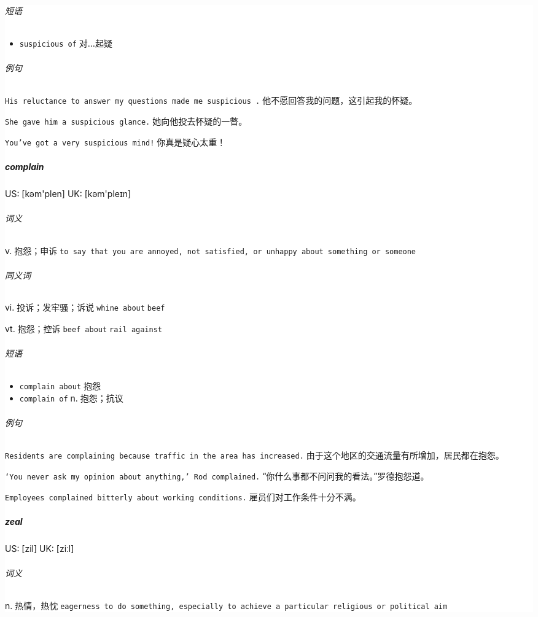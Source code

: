 
###### 短语

- `suspicious of` 对…起疑

###### 例句

`His reluctance to answer my questions made me suspicious .`
他不愿回答我的问题，这引起我的怀疑。

`She gave him a suspicious glance.`
她向他投去怀疑的一瞥。

`You’ve got a very suspicious mind!`
你真是疑心太重！


##### complain

US: [kəm'plen]
UK: [kəm'pleɪn]

###### 词义

v. 抱怨；申诉
`to say that you are annoyed, not satisfied, or unhappy about something or someone`

###### 同义词

vi. 投诉；发牢骚；诉说
`whine about` `beef`

vt. 抱怨；控诉
`beef about` `rail against`


###### 短语

- `complain about` 抱怨
- `complain of` n. 抱怨；抗议

###### 例句

`Residents are complaining because traffic in the area has increased.`
由于这个地区的交通流量有所增加，居民都在抱怨。

`‘You never ask my opinion about anything,’ Rod complained.`
“你什么事都不问问我的看法。”罗德抱怨道。

`Employees complained bitterly about working conditions.`
雇员们对工作条件十分不满。


##### zeal

US: [zil]
UK: [ziːl]

###### 词义

n. 热情，热忱
`eagerness to do something, especially to achieve a particular religious or political aim`

